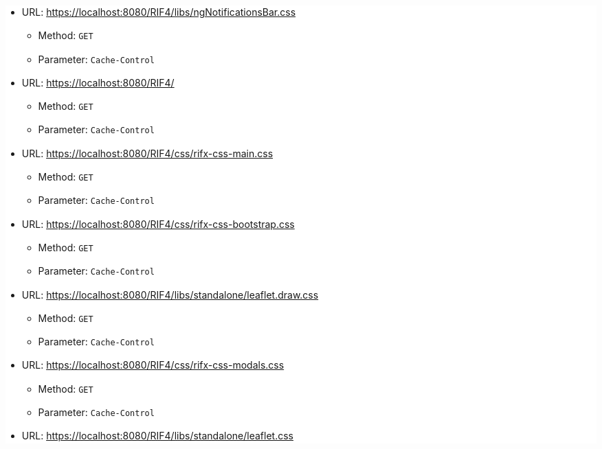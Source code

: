   
  
* URL: [https://localhost:8080/RIF4/libs/ngNotificationsBar.css](https://localhost:8080/RIF4/libs/ngNotificationsBar.css)
  
  
  * Method: `GET`
  
  
  * Parameter: `Cache-Control`
  
  
  
  
* URL: [https://localhost:8080/RIF4/](https://localhost:8080/RIF4/)
  
  
  * Method: `GET`
  
  
  * Parameter: `Cache-Control`
  
  
  
  
* URL: [https://localhost:8080/RIF4/css/rifx-css-main.css](https://localhost:8080/RIF4/css/rifx-css-main.css)
  
  
  * Method: `GET`
  
  
  * Parameter: `Cache-Control`
  
  
  
  
* URL: [https://localhost:8080/RIF4/css/rifx-css-bootstrap.css](https://localhost:8080/RIF4/css/rifx-css-bootstrap.css)
  
  
  * Method: `GET`
  
  
  * Parameter: `Cache-Control`
  
  
  
  
* URL: [https://localhost:8080/RIF4/libs/standalone/leaflet.draw.css](https://localhost:8080/RIF4/libs/standalone/leaflet.draw.css)
  
  
  * Method: `GET`
  
  
  * Parameter: `Cache-Control`
  
  
  
  
* URL: [https://localhost:8080/RIF4/css/rifx-css-modals.css](https://localhost:8080/RIF4/css/rifx-css-modals.css)
  
  
  * Method: `GET`
  
  
  * Parameter: `Cache-Control`
  
  
  
  
* URL: [https://localhost:8080/RIF4/libs/standalone/leaflet.css](https://localhost:8080/RIF4/libs/standalone/leaflet.css)
  